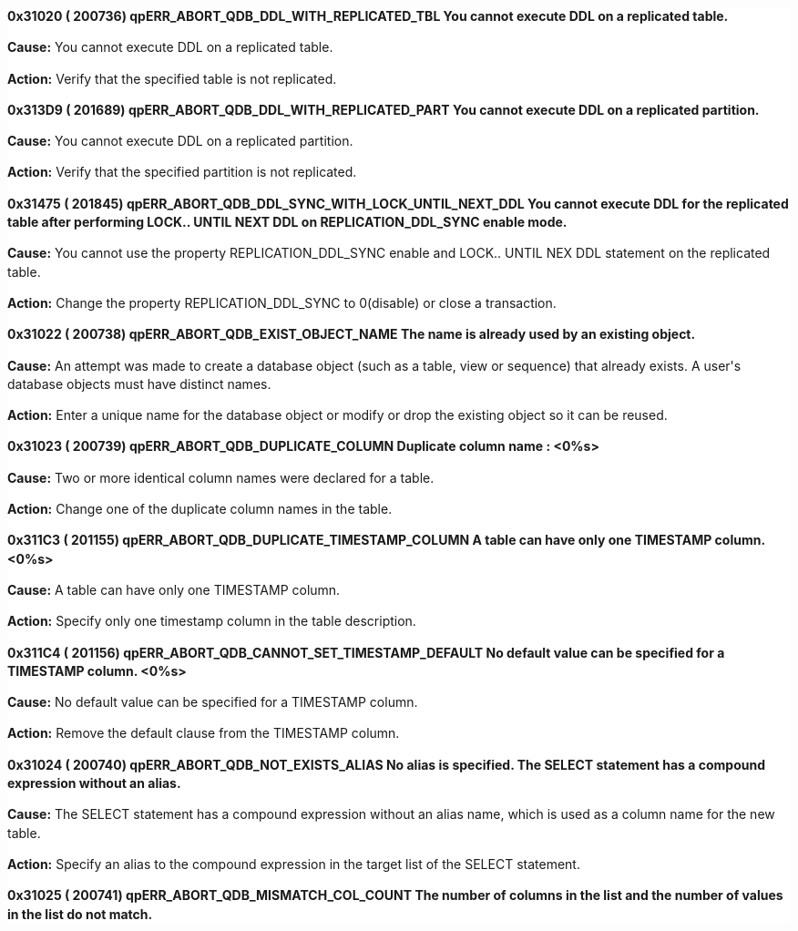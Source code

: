 **0x31020 ( 200736) qpERR_ABORT_QDB_DDL_WITH_REPLICATED_TBL You cannot execute DDL on a replicated table.**

**Cause:** You cannot execute DDL on a replicated table.

**Action:** Verify that the specified table is not replicated.

**0x313D9 ( 201689) qpERR_ABORT_QDB_DDL_WITH_REPLICATED_PART You cannot execute DDL on a replicated partition.**

**Cause:** You cannot execute DDL on a replicated partition.

**Action:** Verify that the specified partition is not replicated.

**0x31475 ( 201845) qpERR_ABORT_QDB_DDL_SYNC_WITH_LOCK_UNTIL_NEXT_DDL You cannot execute DDL for the replicated table after performing LOCK.. UNTIL NEXT DDL on REPLICATION_DDL_SYNC enable mode.**

**Cause:** You cannot use the property REPLICATION_DDL_SYNC enable and LOCK.. UNTIL NEX DDL statement on the replicated table.

**Action:** Change the property REPLICATION_DDL_SYNC to 0(disable) or close a transaction.

**0x31022 ( 200738) qpERR_ABORT_QDB_EXIST_OBJECT_NAME The name is already used by an existing object.**

**Cause:** An attempt was made to create a database object (such as a table, view or sequence) that already exists. A user's database objects must have distinct names.

**Action:** Enter a unique name for the database object or modify or drop the existing object so it can be reused.

**0x31023 ( 200739) qpERR_ABORT_QDB_DUPLICATE_COLUMN Duplicate column name : <0%s>**

**Cause:** Two or more identical column names were declared for a table.

**Action:** Change one of the duplicate column names in the table.

**0x311C3 ( 201155) qpERR_ABORT_QDB_DUPLICATE_TIMESTAMP_COLUMN A table can have only one TIMESTAMP column. <0%s>**

**Cause:** A table can have only one TIMESTAMP column.

**Action:** Specify only one timestamp column in the table description.

**0x311C4 ( 201156) qpERR_ABORT_QDB_CANNOT_SET_TIMESTAMP_DEFAULT No default value can be specified for a TIMESTAMP column. <0%s>**

**Cause:** No default value can be specified for a TIMESTAMP column.

**Action:** Remove the default clause from the TIMESTAMP column.

**0x31024 ( 200740) qpERR_ABORT_QDB_NOT_EXISTS_ALIAS No alias is specified. The SELECT statement has a compound expression without an alias.**

**Cause:** The SELECT statement has a compound expression without an alias name, which is used as a column name for the new table.

**Action:** Specify an alias to the compound expression in the target list of the SELECT statement.

**0x31025 ( 200741) qpERR_ABORT_QDB_MISMATCH_COL_COUNT The number of columns in the list and the number of values in the list do not match.**
